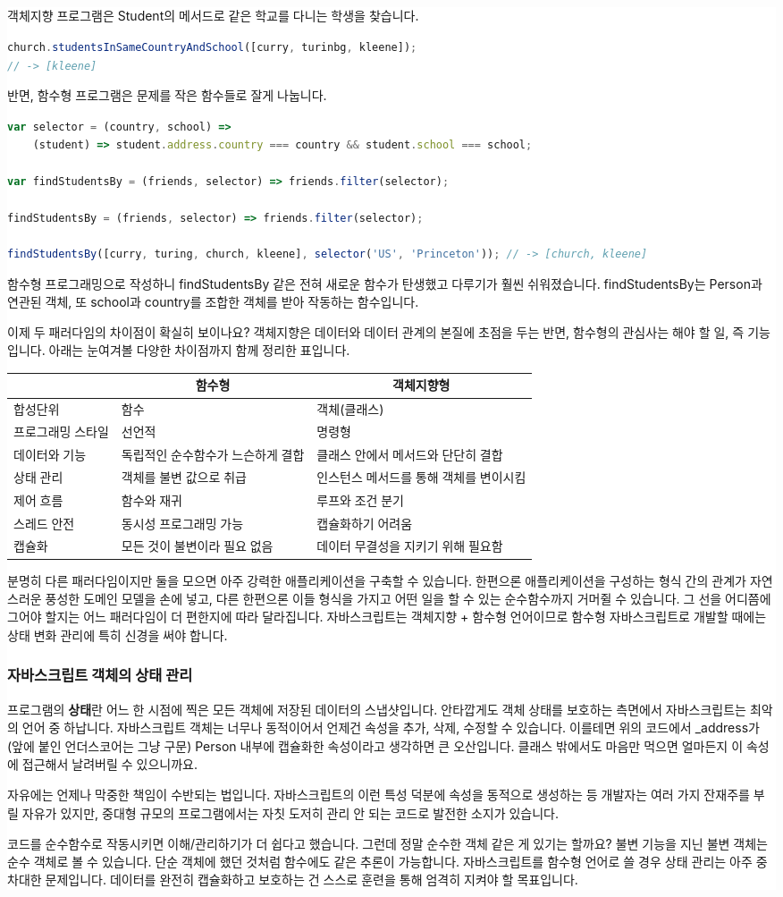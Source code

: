 객체지향 프로그램은 Student의 메서드로 같은 학교를 다니는 학생을 찾습니다. 

```jsx
church.studentsInSameCountryAndSchool([curry, turinbg, kleene]);
// -> [kleene]
```

반면, 함수형 프로그램은 문제를 작은 함수들로 잘게 나눕니다. 

```jsx
var selector = (country, school) => 
	(student) => student.address.country === country && student.school === school;

var findStudentsBy = (friends, selector) => friends.filter(selector);

findStudentsBy = (friends, selector) => friends.filter(selector);

findStudentsBy([curry, turing, church, kleene], selector('US', 'Princeton')); // -> [church, kleene]
```

함수형 프로그래밍으로 작성하니 findStudentsBy 같은 전혀 새로운 함수가 탄생했고 다루기가 훨씬 쉬워졌습니다. findStudentsBy는 Person과 연관된 객체, 또 school과 country를 조합한 객체를 받아 작동하는 함수입니다. 

이제 두 패러다임의 차이점이 확실히 보이나요? 객체지향은 데이터와 데이터 관계의 본질에 초점을 두는 반면, 함수형의 관심사는 해야 할 일, 즉 기능입니다. 아래는 눈여겨볼 다양한 차이점까지 함께 정리한 표입니다. 

|                   | 함수형                            | 객체지향형                             |
| ----------------- | --------------------------------- | -------------------------------------- |
| 합성단위          | 함수                              | 객체(클래스)                           |
| 프로그래밍 스타일 | 선언적                            | 명령형                                 |
| 데이터와 기능     | 독립적인 순수함수가 느슨하게 결합 | 클래스 안에서 메서드와 단단히 결합     |
| 상태 관리         | 객체를 불변 값으로 취급           | 인스턴스 메서드를 통해 객체를 변이시킴 |
| 제어 흐름         | 함수와 재귀                       | 루프와 조건 분기                       |
| 스레드 안전       | 동시성 프로그래밍 가능            | 캡슐화하기 어려움                      |
| 캡슐화            | 모든 것이 불변이라 필요 없음      | 데이터 무결성을 지키기 위해 필요함     |

분명히 다른 패러다임이지만 둘을 모으면 아주 강력한 애플리케이션을 구축할 수 있습니다. 한편으론 애플리케이션을 구성하는 형식 간의 관계가 자연스러운 풍성한 도메인 모델을 손에 넣고, 다른 한편으론 이들 형식을 가지고 어떤 일을 할 수 있는 순수함수까지 거머쥘 수 있습니다. 그 선을 어디쯤에 그어야 할지는 어느 패러다임이 더 편한지에 따라 달라집니다. 자바스크립트는 객체지향 + 함수형 언어이므로 함수형 자바스크립트로 개발할 때에는 상태 변화 관리에 특히 신경을 써야 합니다. 

### 자바스크립트 객체의 상태 관리

프로그램의 **상태**란 어느 한 시점에 찍은 모든 객체에 저장된 데이터의 스냅샷입니다. 안타깝게도 객체 상태를 보호하는 측면에서 자바스크립트는 최악의 언어 중 하납니다. 자바스크립트 객체는 너무나 동적이어서 언제건 속성을 추가, 삭제, 수정할 수 있습니다. 이를테면 위의 코드에서 _address가 (앞에 붙인 언더스코어는 그냥 구문) Person 내부에 캡슐화한 속성이라고 생각하면 큰 오산입니다. 클래스 밖에서도 마음만 먹으면 얼마든지 이 속성에 접근해서 날려버릴 수 있으니까요. 

자유에는 언제나 막중한 책임이 수반되는 법입니다. 자바스크립트의 이런 특성 덕분에 속성을 동적으로 생성하는 등 개발자는 여러 가지 잔재주를 부릴 자유가 있지만, 중대형 규모의 프로그램에서는 자칫 도저히 관리 안 되는 코드로 발전한 소지가 있습니다. 

코드를 순수함수로 작동시키면 이해/관리하기가 더 쉽다고 했습니다. 그런데 정말 순수한 객체 같은 게 있기는 할까요? 불변 기능을 지닌 불변 객체는 순수 객체로 볼 수 있습니다. 단순 객체에 했던 것처럼 함수에도 같은 추론이 가능합니다. 자바스크립트를 함수형 언어로 쓸 경우 상태 관리는 아주 중차대한 문제입니다. 데이터를 완전히 캡슐화하고 보호하는 건 스스로 훈련을 통해 엄격히 지켜야 할 목표입니다. 
